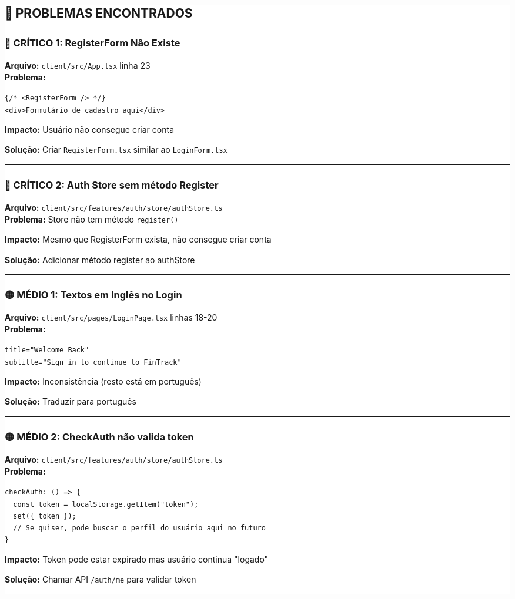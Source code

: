 
## 🐛 PROBLEMAS ENCONTRADOS

### 🔴 CRÍTICO 1: RegisterForm Não Existe
**Arquivo:** `client/src/App.tsx` linha 23  
**Problema:**
```tsx
{/* <RegisterForm /> */}
<div>Formulário de cadastro aqui</div>
```

**Impacto:** Usuário não consegue criar conta

**Solução:** Criar `RegisterForm.tsx` similar ao `LoginForm.tsx`

---

### 🔴 CRÍTICO 2: Auth Store sem método Register
**Arquivo:** `client/src/features/auth/store/authStore.ts`  
**Problema:** Store não tem método `register()`

**Impacto:** Mesmo que RegisterForm exista, não consegue criar conta

**Solução:** Adicionar método register ao authStore

---

### 🟡 MÉDIO 1: Textos em Inglês no Login
**Arquivo:** `client/src/pages/LoginPage.tsx` linhas 18-20  
**Problema:**
```tsx
title="Welcome Back"
subtitle="Sign in to continue to FinTrack"
```

**Impacto:** Inconsistência (resto está em português)

**Solução:** Traduzir para português

---

### 🟡 MÉDIO 2: CheckAuth não valida token
**Arquivo:** `client/src/features/auth/store/authStore.ts`  
**Problema:** 
```tsx
checkAuth: () => {
  const token = localStorage.getItem("token");
  set({ token });
  // Se quiser, pode buscar o perfil do usuário aqui no futuro
}
```

**Impacto:** Token pode estar expirado mas usuário continua "logado"

**Solução:** Chamar API `/auth/me` para validar token

---